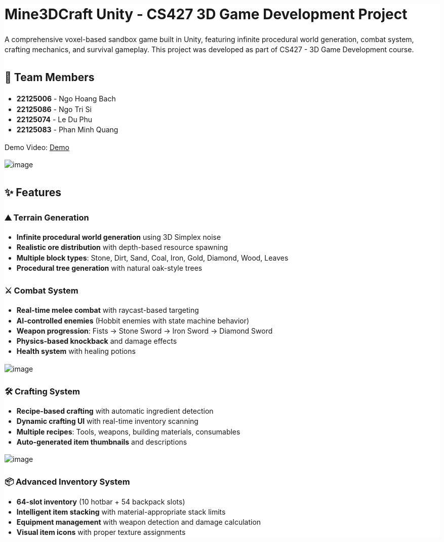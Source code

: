 # Mine3DCraft Unity - CS427 3D Game Development Project

A comprehensive voxel-based sandbox game built in Unity, featuring infinite procedural world generation, combat system, crafting mechanics, and survival gameplay. This project was developed as part of CS427 - 3D Game Development course.

## 👥 Team Members
- **22125006** - Ngo Hoang Bach
- **22125086** - Ngo Tri Si  
- **22125074** - Le Du Phu
- **22125083** - Phan Minh Quang

Demo Video: [Demo](https://drive.google.com/file/d/1K-4qRNrNseYOESxu-jkxZK5YQmvpUw3Q/view?usp=sharing)

<img width="1920" height="1080" alt="image" src="https://github.com/user-attachments/assets/74787b46-d43e-4ef5-a0b9-26d5c7cc5194" />

## :sparkles: Features

### :mountain: Terrain Generation
- **Infinite procedural world generation** using 3D Simplex noise
- **Realistic ore distribution** with depth-based resource spawning
- **Multiple block types**: Stone, Dirt, Sand, Coal, Iron, Gold, Diamond, Wood, Leaves
- **Procedural tree generation** with natural oak-style trees

### :crossed_swords: Combat System
- **Real-time melee combat** with raycast-based targeting
- **AI-controlled enemies** (Hobbit enemies with state machine behavior)
- **Weapon progression**: Fists → Stone Sword → Iron Sword → Diamond Sword
- **Physics-based knockback** and damage effects
- **Health system** with healing potions

<img width="1920" height="1080" alt="image" src="https://github.com/user-attachments/assets/5df80f98-0d30-45b1-bedb-f5110764902a" />


### :hammer_and_wrench: Crafting System
- **Recipe-based crafting** with automatic ingredient detection
- **Dynamic crafting UI** with real-time inventory scanning
- **Multiple recipes**: Tools, weapons, building materials, consumables
- **Auto-generated item thumbnails** and descriptions

<img width="1920" height="1080" alt="image" src="https://github.com/user-attachments/assets/46ac4717-1192-4fa7-9a65-f16236942b0a" />


### :package: Advanced Inventory System
- **64-slot inventory** (10 hotbar + 54 backpack slots)
- **Intelligent item stacking** with material-appropriate stack limits
- **Equipment management** with weapon detection and damage calculation
- **Visual item icons** with proper texture assignments
